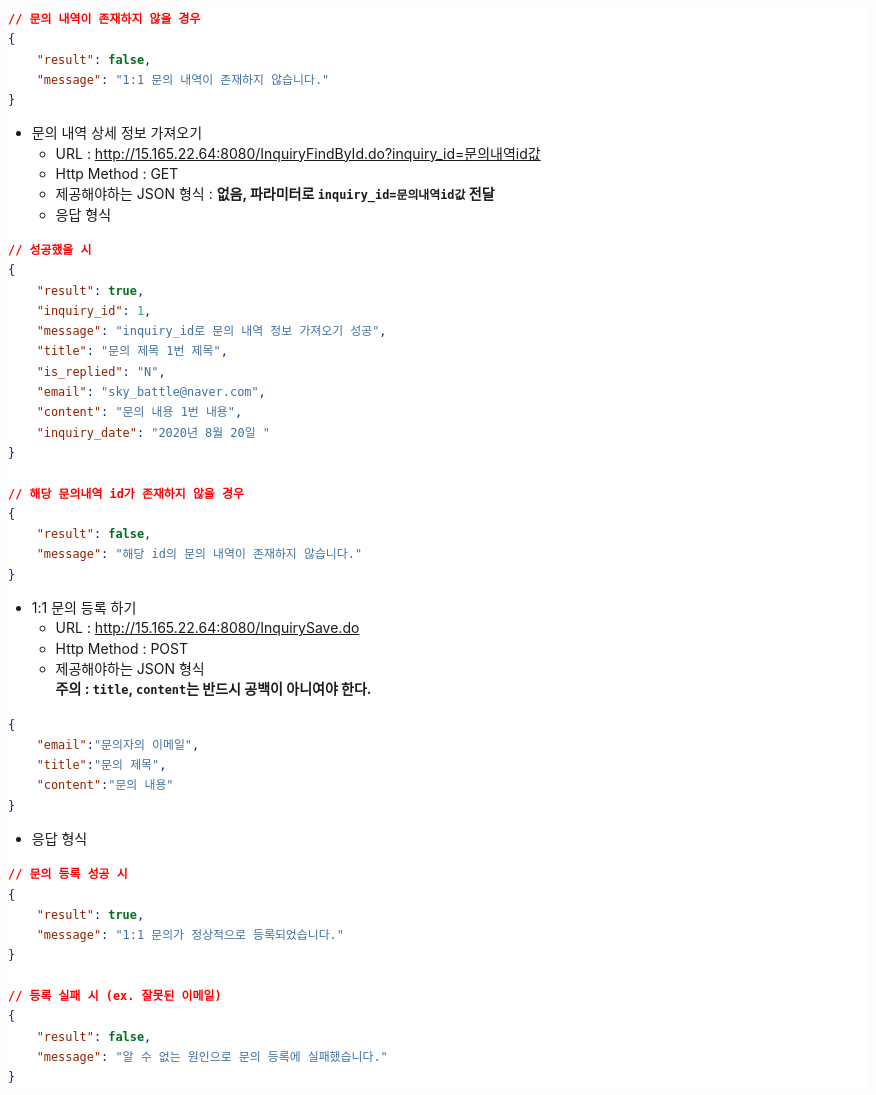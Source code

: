 ```json
// 문의 내역이 존재하지 않을 경우
{
    "result": false,
    "message": "1:1 문의 내역이 존재하지 않습니다."
}
```

* 문의 내역 상세 정보 가져오기
  * URL : http://15.165.22.64:8080/InquiryFindById.do?inquiry_id=문의내역id값
  * Http Method : GET
  * 제공해야하는 JSON 형식 : __없음, 파라미터로 `inquiry_id=문의내역id값` 전달__
  * 응답 형식
```json
// 성공했을 시
{
    "result": true,
    "inquiry_id": 1,
    "message": "inquiry_id로 문의 내역 정보 가져오기 성공",
    "title": "문의 제목 1번 제목",
    "is_replied": "N",
    "email": "sky_battle@naver.com",
    "content": "문의 내용 1번 내용",
    "inquiry_date": "2020년 8월 20일 "
}

// 해당 문의내역 id가 존재하지 않을 경우
{
    "result": false,
    "message": "해당 id의 문의 내역이 존재하지 않습니다."
}
```

* 1:1 문의 등록 하기
  * URL : http://15.165.22.64:8080/InquirySave.do
  * Http Method : POST
  * 제공해야하는 JSON 형식   
    __주의 : `title`, `content`는 반드시 공백이 아니여야 한다.__
```json
{
    "email":"문의자의 이메일",
    "title":"문의 제목",
    "content":"문의 내용"
}
```
  * 응답 형식
```json
// 문의 등록 성공 시
{
    "result": true,
    "message": "1:1 문의가 정상적으로 등록되었습니다."
}

// 등록 실패 시 (ex. 잘못된 이메일)
{
    "result": false,
    "message": "알 수 없는 원인으로 문의 등록에 실패했습니다."
}
```
